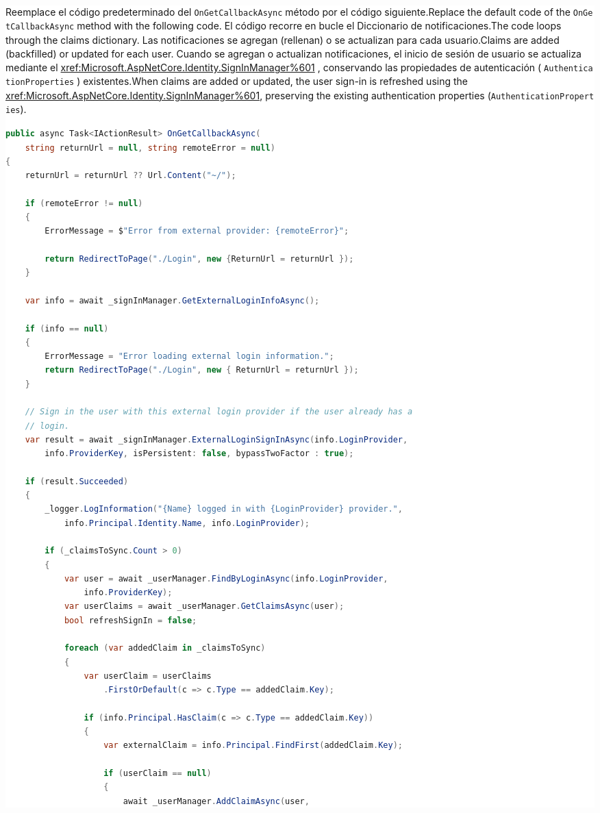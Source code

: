 <span data-ttu-id="c565c-176">Reemplace el código predeterminado del `OnGetCallbackAsync` método por el código siguiente.</span><span class="sxs-lookup"><span data-stu-id="c565c-176">Replace the default code of the `OnGetCallbackAsync` method with the following code.</span></span> <span data-ttu-id="c565c-177">El código recorre en bucle el Diccionario de notificaciones.</span><span class="sxs-lookup"><span data-stu-id="c565c-177">The code loops through the claims dictionary.</span></span> <span data-ttu-id="c565c-178">Las notificaciones se agregan (rellenan) o se actualizan para cada usuario.</span><span class="sxs-lookup"><span data-stu-id="c565c-178">Claims are added (backfilled) or updated for each user.</span></span> <span data-ttu-id="c565c-179">Cuando se agregan o actualizan notificaciones, el inicio de sesión de usuario se actualiza mediante el <xref:Microsoft.AspNetCore.Identity.SignInManager%601> , conservando las propiedades de autenticación ( `AuthenticationProperties` ) existentes.</span><span class="sxs-lookup"><span data-stu-id="c565c-179">When claims are added or updated, the user sign-in is refreshed using the <xref:Microsoft.AspNetCore.Identity.SignInManager%601>, preserving the existing authentication properties (`AuthenticationProperties`).</span></span>

```csharp
public async Task<IActionResult> OnGetCallbackAsync(
    string returnUrl = null, string remoteError = null)
{
    returnUrl = returnUrl ?? Url.Content("~/");

    if (remoteError != null)
    {
        ErrorMessage = $"Error from external provider: {remoteError}";

        return RedirectToPage("./Login", new {ReturnUrl = returnUrl });
    }

    var info = await _signInManager.GetExternalLoginInfoAsync();

    if (info == null)
    {
        ErrorMessage = "Error loading external login information.";
        return RedirectToPage("./Login", new { ReturnUrl = returnUrl });
    }

    // Sign in the user with this external login provider if the user already has a 
    // login.
    var result = await _signInManager.ExternalLoginSignInAsync(info.LoginProvider, 
        info.ProviderKey, isPersistent: false, bypassTwoFactor : true);

    if (result.Succeeded)
    {
        _logger.LogInformation("{Name} logged in with {LoginProvider} provider.", 
            info.Principal.Identity.Name, info.LoginProvider);

        if (_claimsToSync.Count > 0)
        {
            var user = await _userManager.FindByLoginAsync(info.LoginProvider, 
                info.ProviderKey);
            var userClaims = await _userManager.GetClaimsAsync(user);
            bool refreshSignIn = false;

            foreach (var addedClaim in _claimsToSync)
            {
                var userClaim = userClaims
                    .FirstOrDefault(c => c.Type == addedClaim.Key);

                if (info.Principal.HasClaim(c => c.Type == addedClaim.Key))
                {
                    var externalClaim = info.Principal.FindFirst(addedClaim.Key);

                    if (userClaim == null)
                    {
                        await _userManager.AddClaimAsync(user, 
```